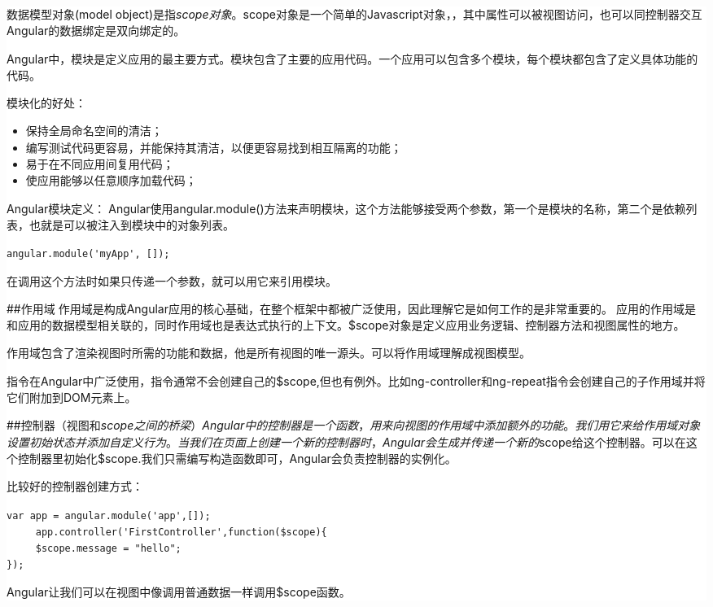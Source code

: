 数据模型对象(model object)是指$scope对象。$scope对象是一个简单的Javascript对象，，其中属性可以被视图访问，也可以同控制器交互Angular的数据绑定是双向绑定的。

 Angular中，模块是定义应用的最主要方式。模块包含了主要的应用代码。一个应用可以包含多个模块，每个模块都包含了定义具体功能的代码。

模块化的好处：

* 保持全局命名空间的清洁；
* 编写测试代码更容易，并能保持其清洁，以便更容易找到相互隔离的功能；
* 易于在不同应用间复用代码；
* 使应用能够以任意顺序加载代码；

Angular模块定义：
Angular使用angular.module()方法来声明模块，这个方法能够接受两个参数，第一个是模块的名称，第二个是依赖列表，也就是可以被注入到模块中的对象列表。

    angular.module('myApp', []);

在调用这个方法时如果只传递一个参数，就可以用它来引用模块。

##作用域
作用域是构成Angular应用的核心基础，在整个框架中都被广泛使用，因此理解它是如何工作的是非常重要的。
应用的作用域是和应用的数据模型相关联的，同时作用域也是表达式执行的上下文。$scope对象是定义应用业务逻辑、控制器方法和视图属性的地方。

作用域包含了渲染视图时所需的功能和数据，他是所有视图的唯一源头。可以将作用域理解成视图模型。

指令在Angular中广泛使用，指令通常不会创建自己的$scope,但也有例外。比如ng-controller和ng-repeat指令会创建自己的子作用域并将它们附加到DOM元素上。

##控制器（视图和$scope之间的桥梁）
Angular中的控制器是一个函数，用来向视图的作用域中添加额外的功能。我们用它来给作用域对象设置初始状态并添加自定义行为。当我们在页面上创建一个新的控制器时，Angular会生成并传递一个新的$scope给这个控制器。可以在这个控制器里初始化$scope.我们只需编写构造函数即可，Angular会负责控制器的实例化。

比较好的控制器创建方式：

    var app = angular.module('app',[]);
         app.controller('FirstController',function($scope){
         $scope.message = "hello";
    });

Angular让我们可以在视图中像调用普通数据一样调用$scope函数。
